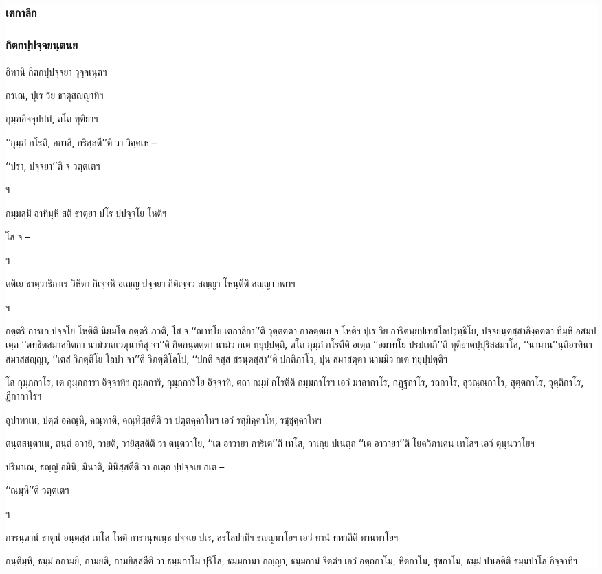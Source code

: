 <h3>เตกาลิก</h3>
<h3>กิตกปฺปจฺจยนฺตนย</h3>
<p>อิทานิ กิตกปฺปจฺจยา วุจฺจเนฺตฯ</p>


<p> กรเณ, ปุเร วิย ธาตุสญฺญาทิฯ</p>


<p>กุมฺภอิจฺจุปปทํ, ตโต ทุติยาฯ</p>


<p>‘‘กุมฺภํ กโรติ, อกาสิ, กริสฺสตี’’ติ วา วิคฺคเห –</p>


<p>‘‘ปรา, ปจฺจยา’’ติ จ วตฺตเตฯ</p>


<p>   ฯ</p>


<p>กมฺมสฺมิํ อาทิมฺหิ สติ ธาตุยา ปโร ปฺปจฺจโย โหติฯ</p>


<p>โส จ –</p>


<p> ฯ</p>


<p>ตติเย ธาตฺวาธิกาเร วิหิตา กิเจฺจหิ อเญฺญ ปจฺจยา กิติเจฺจว สญฺญา โหนฺตีติ สญฺญา กตาฯ</p>


<p> ฯ</p>


<p>กตฺตริ การเก ปจฺจโย โหตีติ นิยมโต กตฺตริ ภวติ, โส จ ‘‘ณาทโย เตกาลิกา’’ติ วุตฺตตฺตา กาลตฺตเย จ โหติฯ ปุเร วิย การิตพฺยปเทสโลปวุทฺธิโย, ปจฺจยนฺตสฺสาลิงฺคตฺตา ทิมฺหิ อสมฺปเตฺต ‘‘ตทฺธิตสมาสกิตกา นามํวาตเวตุนาทีสุ จา’’ติ กิตกนฺตตฺตา นามํว กเต ทฺยุปฺปตฺติ, ตโต กุมฺภํ กโรตีติ อเตฺถ ‘‘อมาทโย ปรปเทภี’’ติ ทุติยาตปฺปุริสสมาโส, ‘‘นามาน’’นฺติอาทินา สมาสสญฺญา, ‘‘เตสํ วิภตฺติโย โลปา จา’’ติ วิภตฺติโลโป, ‘‘ปกติ จสฺส สรนฺตสฺสา’’ติ ปกติภาโว, ปุน สมาสตฺตา นามมิว กเต ทฺยุปฺปตฺติฯ</p>


<p>โส กุมฺภกาโร, เต กุมฺภการา อิจฺจาทิฯ  กุมฺภการี, กุมฺภการิโย อิจฺจาทิ, ตถา กมฺมํ กโรตีติ กมฺมกาโรฯ เอวํ มาลากาโร, กฎฺฐกาโร, รถกาโร, สุวณฺณกาโร, สุตฺตกาโร, วุตฺติกาโร, ฎีกากาโรฯ</p>


<p> อุปาทาเน, ปตฺตํ อคณฺหิ, คณฺหาติ, คณฺหิสฺสตีติ วา ปตฺตคฺคาโหฯ เอวํ รสฺมิคฺคาโห, รชฺชุคฺคาโหฯ</p>


<p>  ตนฺตสนฺตาเน, ตนฺตํ อวายิ, วายติ, วายิสฺสตีติ วา ตนฺตวาโย, ‘‘เต อาวายา การิเต’’ติ เทโส, วาเกฺย ปเนตฺถ ‘‘เต อาวายา’’ติ โยควิภาเคน เทโสฯ เอวํ ตุนฺนวาโยฯ</p>


<p> ปริมาเณ, ธญฺญํ อมินิ, มินาติ, มินิสฺสตีติ วา อเตฺถ ปฺปจฺจเย กเต –</p>


<p>‘‘ณมฺหี’’ติ วตฺตเตฯ</p>


<p> ฯ</p>


<p>การนฺตานํ ธาตูนํ อนฺตสฺส เทโส โหติ การานุพเนฺธ ปจฺจเย ปเร, สรโลปาทิฯ ธญฺญมาโยฯ เอวํ ทานํ ททาตีติ ทานทาโยฯ</p>


<p> กนฺติมฺหิ, ธมฺมํ อกามยิ, กามยติ, กามยิสฺสตีติ วา ธมฺมกาโม ปุริโส, ธมฺมกามา กญฺญา, ธมฺมกามํ จิตฺตํฯ เอวํ อตฺถกาโม, หิตกาโม, สุขกาโม, ธมฺมํ ปาเลตีติ ธมฺมปาโล อิจฺจาทิฯ</p>

